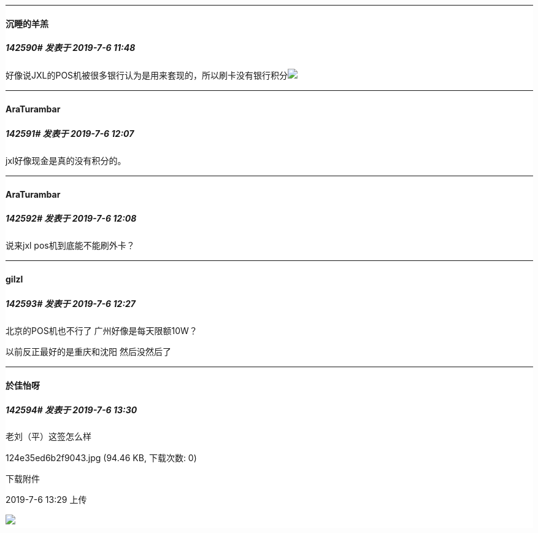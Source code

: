 
-----

####  沉睡的羊羔  
##### 142590#       发表于 2019-7-6 11:48


好像说JXL的POS机被很多银行认为是用来套现的，所以刷卡没有银行积分<img src="https://static.saraba1st.com/image/smiley/face2017/067.png" referrerpolicy="no-referrer">


-----

####  AraTurambar  
##### 142591#       发表于 2019-7-6 12:07


jxl好像现金是真的没有积分的。


-----

####  AraTurambar  
##### 142592#       发表于 2019-7-6 12:08


说来jxl pos机到底能不能刷外卡？


-----

####  gilzl  
##### 142593#       发表于 2019-7-6 12:27


北京的POS机也不行了 广州好像是每天限额10W？

以前反正最好的是重庆和沈阳 然后没然后了


-----

####  於佳怡呀  
##### 142594#       发表于 2019-7-6 13:30


老刘（平）这签怎么样


124e35ed6b2f9043.jpg
(94.46 KB, 下载次数: 0)


下载附件


2019-7-6 13:29 上传


<img src="https://img.saraba1st.com/forum/201907/06/132929kazfq8qa5jki88ku.jpg" referrerpolicy="no-referrer">

